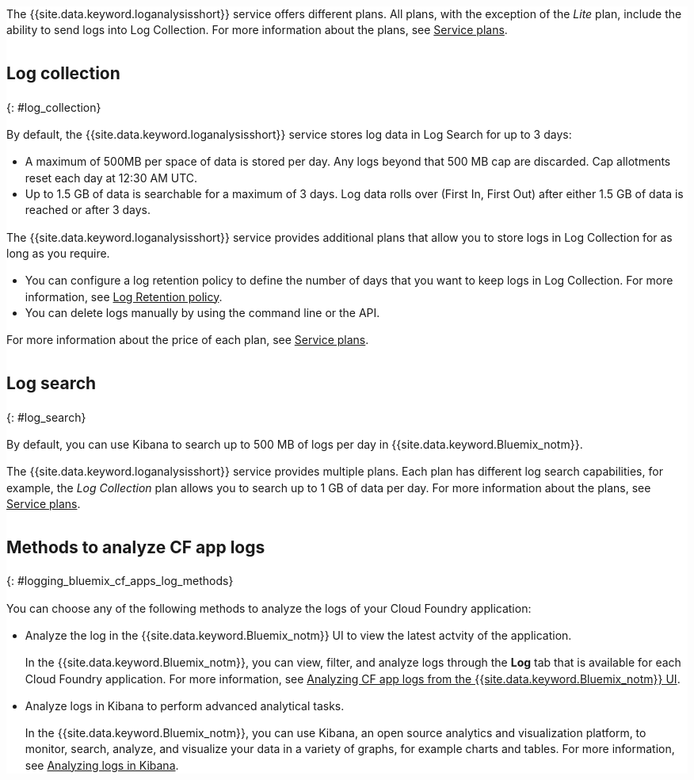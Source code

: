 The {{site.data.keyword.loganalysisshort}} service offers different plans. All plans, with the exception of the *Lite* plan, include the ability to send logs into Log Collection. For more information about the plans, see [Service plans](/docs/services/CloudLogAnalysis/log_analysis_ov.html#plans).

## Log collection
{: #log_collection}

By default, the {{site.data.keyword.loganalysisshort}} service stores log data in Log Search for up to 3 days:   

* A maximum of 500MB per space of data is stored per day. Any logs beyond that 500 MB cap are discarded. Cap allotments reset each 
day at 12:30 AM UTC.
* Up to 1.5 GB of data is searchable for a maximum of 3 days. Log data rolls over (First In, First Out) after either 1.5 GB of data is reached or after 3 days.

The {{site.data.keyword.loganalysisshort}} service provides additional plans that allow you to store logs in Log Collection for as long as you require. 

* You can configure a log retention policy to define the number of days that you want to keep logs in Log Collection. For more information, see [Log Retention policy](/docs/services/CloudLogAnalysis/log_analysis_ov.html#policies).
* You can delete logs manually by using the command line or the API.

For more information about the price of each plan, see [Service plans](/docs/services/CloudLogAnalysis/log_analysis_ov.html#plans).

## Log search
{: #log_search}

By default, you can use Kibana to search up to 500 MB of logs per day in {{site.data.keyword.Bluemix_notm}}. 

The {{site.data.keyword.loganalysisshort}} service provides multiple plans. Each plan has different log search capabilities, for example, the *Log Collection* plan allows you to search up to 1 GB of data per day. For more information about the plans, see [Service plans](/docs/services/CloudLogAnalysis/log_analysis_ov.html#plans).


## Methods to analyze CF app logs
{: #logging_bluemix_cf_apps_log_methods}

You can choose any of the following methods to analyze the logs of your Cloud Foundry application:

* Analyze the log in the {{site.data.keyword.Bluemix_notm}} UI to view the latest actvity of the application.
    
    In the {{site.data.keyword.Bluemix_notm}}, you can view, filter, and analyze logs through the **Log** tab that is available for each Cloud Foundry application. For more information, see [Analyzing CF app logs from the {{site.data.keyword.Bluemix_notm}} UI](/docs/services/CloudLogAnalysis/logging_view_dashboard.html#analyzing_logs_bmx_ui).
    
* Analyze logs in Kibana to perform advanced analytical tasks.
    
    In the {{site.data.keyword.Bluemix_notm}}, you can use Kibana, an open source analytics and visualization platform, to monitor, search, analyze, and visualize your data in a variety of graphs, for example charts and tables. For more information, see [Analyzing logs in Kibana](/docs/services/CloudLogAnalysis/kibana/analyzing_logs_Kibana.html#analyzing_logs_Kibana).
	